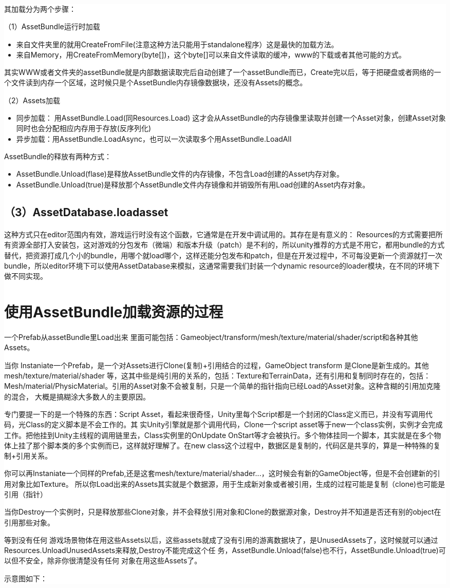 其加载分为两个步骤：

（1）AssetBundle运行时加载

* 来自文件夹里的就用CreateFromFile(注意这种方法只能用于standalone程序）这是最快的加载方法。
* 来自Memory，用CreateFromMemory(byte[])，这个byte[]可以来自文件读取的缓冲，www的下载或者其他可能的方式。

其实WWW或者文件夹的assetBundle就是内部数据读取完后自动创建了一个assetBundle而已，Create完以后，等于把硬盘或者网络的一个文件读到内存一个区域，这时候只是个AssetBundle内存镜像数据块，还没有Assets的概念。

（2）Assets加载

* 同步加载：
用AssetBundle.Load(同Resources.Load) 这才会从AssetBundle的内存镜像里读取并创建一个Asset对象，创建Asset对象同时也会分配相应内存用于存放(反序列化)
* 异步加载：用AssetBundle.LoadAsync，也可以一次读取多个用AssetBundle.LoadAll

AssetBundle的释放有两种方式：
* AssetBundle.Unload(flase)是释放AssetBundle文件的内存镜像，不包含Load创建的Asset内存对象。
* AssetBundle.Unload(true)是释放那个AssetBundle文件内存镜像和并销毁所有用Load创建的Asset内存对象。

## （3）AssetDatabase.loadasset
这种方式只在editor范围内有效，游戏运行时没有这个函数，它通常是在开发中调试用的。其存在是有意义的： Resources的方式需要把所有资源全部打入安装包，这对游戏的分包发布（微端）和版本升级（patch）是不利的，所以unity推荐的方式是不用它，都用bundle的方式替代，把资源打成几个小的bundle，用哪个就load哪个，这样还能分包发布和patch，但是在开发过程中，不可每没更新一个资源就打一次bundle，所以editor环境下可以使用AssetDatabase来模拟，这通常需要我们封装一个dynamic resource的loader模块，在不同的环境下做不同实现。

# 使用AssetBundle加载资源的过程
一个Prefab从assetBundle里Load出来 里面可能包括：Gameobject/transform/mesh/texture/material/shader/script和各种其他Assets。

当你 Instaniate一个Prefab，是一个对Assets进行Clone(复制)+引用结合的过程，GameObject transform 是Clone是新生成的。其他mesh/texture/material/shader 等，这其中些是纯引用的关系的，包括：Texture和TerrainData，还有引用和复制同时存在的，包括：Mesh/material/PhysicMaterial。引用的Asset对象不会被复制，只是一个简单的指针指向已经Load的Asset对象。这种含糊的引用加克隆的混合， 大概是搞糊涂大多数人的主要原因。

专门要提一下的是一个特殊的东西：Script Asset，看起来很奇怪，Unity里每个Script都是一个封闭的Class定义而已，并没有写调用代码，光Class的定义脚本是不会工作的。其 实Unity引擎就是那个调用代码，Clone一个script asset等于new一个class实例，实例才会完成工作。把他挂到Unity主线程的调用链里去，Class实例里的OnUpdate OnStart等才会被执行。多个物体挂同一个脚本，其实就是在多个物体上挂了那个脚本类的多个实例而已，这样就好理解了。在new class这个过程中，数据区是复制的，代码区是共享的，算是一种特殊的复制+引用关系。

你可以再Instaniate一个同样的Prefab,还是这套mesh/texture/material/shader...，这时候会有新的GameObject等，但是不会创建新的引用对象比如Texture。
所以你Load出来的Assets其实就是个数据源，用于生成新对象或者被引用，生成的过程可能是复制（clone)也可能是引用（指针）

当你Destroy一个实例时，只是释放那些Clone对象，并不会释放引用对象和Clone的数据源对象，Destroy并不知道是否还有别的object在引用那些对象。

等到没有任何 游戏场景物体在用这些Assets以后，这些assets就成了没有引用的游离数据块了，是UnusedAssets了，这时候就可以通过 Resources.UnloadUnusedAssets来释放,Destroy不能完成这个任 务，AssetBundle.Unload(false)也不行，AssetBundle.Unload(true)可以但不安全，除非你很清楚没有任何 对象在用这些Assets了。

示意图如下：